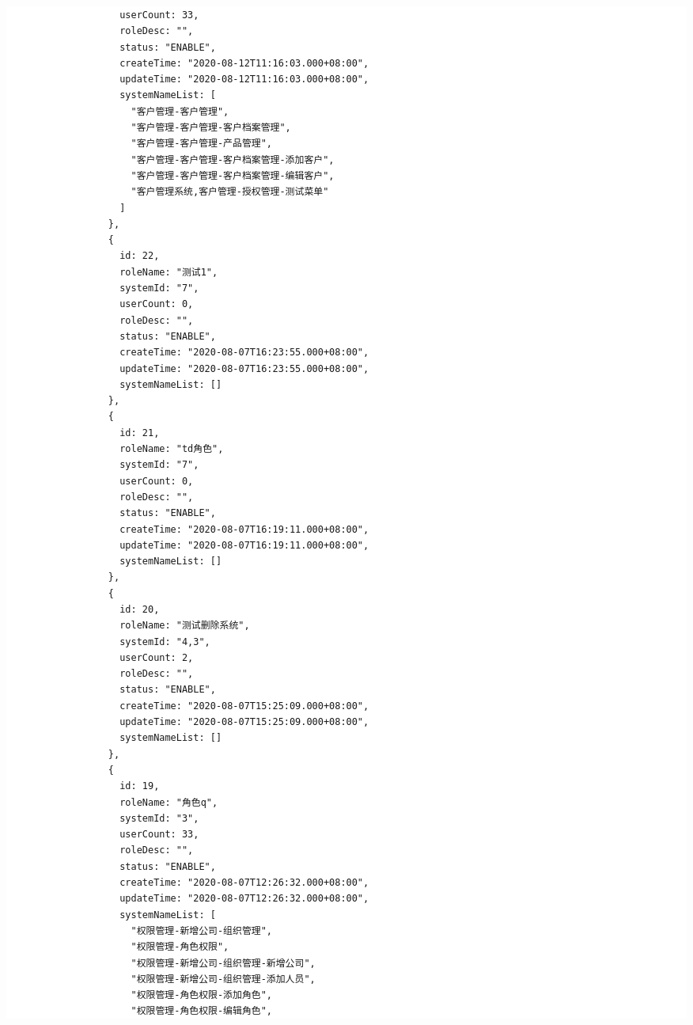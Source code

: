 ```html
                    userCount: 33,
                    roleDesc: "",
                    status: "ENABLE",
                    createTime: "2020-08-12T11:16:03.000+08:00",
                    updateTime: "2020-08-12T11:16:03.000+08:00",
                    systemNameList: [
                      "客户管理-客户管理",
                      "客户管理-客户管理-客户档案管理",
                      "客户管理-客户管理-产品管理",
                      "客户管理-客户管理-客户档案管理-添加客户",
                      "客户管理-客户管理-客户档案管理-编辑客户",
                      "客户管理系统,客户管理-授权管理-测试菜单"
                    ]
                  },
                  {
                    id: 22,
                    roleName: "测试1",
                    systemId: "7",
                    userCount: 0,
                    roleDesc: "",
                    status: "ENABLE",
                    createTime: "2020-08-07T16:23:55.000+08:00",
                    updateTime: "2020-08-07T16:23:55.000+08:00",
                    systemNameList: []
                  },
                  {
                    id: 21,
                    roleName: "td角色",
                    systemId: "7",
                    userCount: 0,
                    roleDesc: "",
                    status: "ENABLE",
                    createTime: "2020-08-07T16:19:11.000+08:00",
                    updateTime: "2020-08-07T16:19:11.000+08:00",
                    systemNameList: []
                  },
                  {
                    id: 20,
                    roleName: "测试删除系统",
                    systemId: "4,3",
                    userCount: 2,
                    roleDesc: "",
                    status: "ENABLE",
                    createTime: "2020-08-07T15:25:09.000+08:00",
                    updateTime: "2020-08-07T15:25:09.000+08:00",
                    systemNameList: []
                  },
                  {
                    id: 19,
                    roleName: "角色q",
                    systemId: "3",
                    userCount: 33,
                    roleDesc: "",
                    status: "ENABLE",
                    createTime: "2020-08-07T12:26:32.000+08:00",
                    updateTime: "2020-08-07T12:26:32.000+08:00",
                    systemNameList: [
                      "权限管理-新增公司-组织管理",
                      "权限管理-角色权限",
                      "权限管理-新增公司-组织管理-新增公司",
                      "权限管理-新增公司-组织管理-添加人员",
                      "权限管理-角色权限-添加角色",
                      "权限管理-角色权限-编辑角色",
```